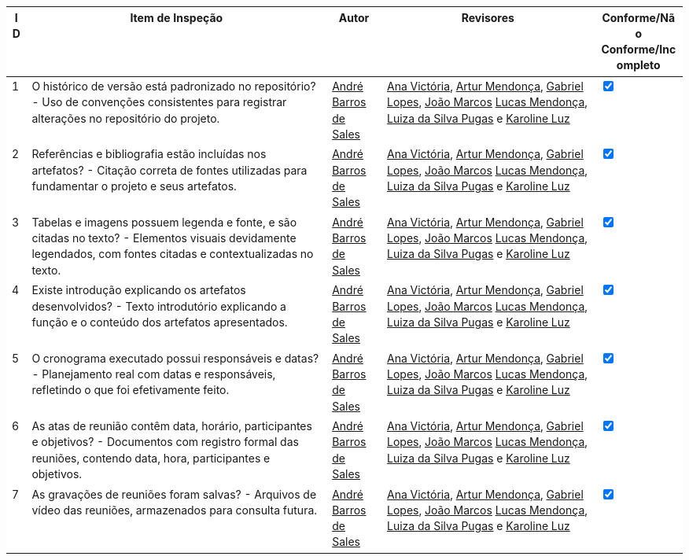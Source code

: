 | ID  | Item de Inspeção                                                                                                                                                          | Autor                                                                                       | Revisores                                                                                                                                                                                                                                                                                | Conforme/Não Conforme/Incompleto                        |
| --- | ------------------------------------------------------------------------------------------------------------------------------------------------------------------------- | ------------------------------------------------------------------------------------------- | ---------------------------------------------------------------------------------------------------------------------------------------------------------------------------------------------------------------------------------------------------------------------------------------- | ------------------------------- |
| 1   | O histórico de versão está padronizado no repositório? - Uso de convenções consistentes para registrar alterações no repositório do projeto.                              | [André Barros de Sales](https://sigaa.unb.br/sigaa/public/docente/portal.jsf?siape=1314342) | [Ana Victória](https://github.com/navicg), [Artur Mendonça](https://github.com/ArtyMend07), [Gabriel Lopes](https://github.com/BrzGab), [João Marcos](https://github.com/JJOAOMARCOSS) [Lucas Mendonça](https://github.com/lucasarruda9), [Luiza da Silva Pugas](https://github.com/Luizaxx) e [Karoline Luz](https://github.com/KarolineLuz) | <input type="checkbox" checked> |
| 2   | Referências e bibliografia estão incluídas nos artefatos? - Citação correta de fontes utilizadas para fundamentar o projeto e seus artefatos.                             | [André Barros de Sales](https://sigaa.unb.br/sigaa/public/docente/portal.jsf?siape=1314342) | [Ana Victória](https://github.com/navicg), [Artur Mendonça](https://github.com/ArtyMend07), [Gabriel Lopes](https://github.com/BrzGab), [João Marcos](https://github.com/JJOAOMARCOSS) [Lucas Mendonça](https://github.com/lucasarruda9), [Luiza da Silva Pugas](https://github.com/Luizaxx) e [Karoline Luz](https://github.com/KarolineLuz) | <input type="checkbox" checked> |
| 3   | Tabelas e imagens possuem legenda e fonte, e são citadas no texto? - Elementos visuais devidamente legendados, com fontes citadas e contextualizadas no texto.            | [André Barros de Sales](https://sigaa.unb.br/sigaa/public/docente/portal.jsf?siape=1314342) | [Ana Victória](https://github.com/navicg), [Artur Mendonça](https://github.com/ArtyMend07), [Gabriel Lopes](https://github.com/BrzGab), [João Marcos](https://github.com/JJOAOMARCOSS) [Lucas Mendonça](https://github.com/lucasarruda9), [Luiza da Silva Pugas](https://github.com/Luizaxx) e [Karoline Luz](https://github.com/KarolineLuz) | <input type="checkbox" checked> |
| 4   | Existe introdução explicando os artefatos desenvolvidos? - Texto introdutório explicando a função e o conteúdo dos artefatos apresentados.                                | [André Barros de Sales](https://sigaa.unb.br/sigaa/public/docente/portal.jsf?siape=1314342) | [Ana Victória](https://github.com/navicg), [Artur Mendonça](https://github.com/ArtyMend07), [Gabriel Lopes](https://github.com/BrzGab), [João Marcos](https://github.com/JJOAOMARCOSS) [Lucas Mendonça](https://github.com/lucasarruda9), [Luiza da Silva Pugas](https://github.com/Luizaxx) e [Karoline Luz](https://github.com/KarolineLuz) | <input type="checkbox" checked> |
| 5   | O cronograma executado possui responsáveis e datas? - Planejamento real com datas e responsáveis, refletindo o que foi efetivamente feito.                                | [André Barros de Sales](https://sigaa.unb.br/sigaa/public/docente/portal.jsf?siape=1314342) | [Ana Victória](https://github.com/navicg), [Artur Mendonça](https://github.com/ArtyMend07), [Gabriel Lopes](https://github.com/BrzGab), [João Marcos](https://github.com/JJOAOMARCOSS) [Lucas Mendonça](https://github.com/lucasarruda9), [Luiza da Silva Pugas](https://github.com/Luizaxx) e [Karoline Luz](https://github.com/KarolineLuz) | <input type="checkbox" checked> |
| 6   | As atas de reunião contêm data, horário, participantes e objetivos? - Documentos com registro formal das reuniões, contendo data, hora, participantes e objetivos.        | [André Barros de Sales](https://sigaa.unb.br/sigaa/public/docente/portal.jsf?siape=1314342) | [Ana Victória](https://github.com/navicg), [Artur Mendonça](https://github.com/ArtyMend07), [Gabriel Lopes](https://github.com/BrzGab), [João Marcos](https://github.com/JJOAOMARCOSS) [Lucas Mendonça](https://github.com/lucasarruda9), [Luiza da Silva Pugas](https://github.com/Luizaxx) e [Karoline Luz](https://github.com/KarolineLuz) | <input type="checkbox" checked> |
| 7   | As gravações de reuniões foram salvas? - Arquivos de vídeo das reuniões, armazenados para consulta futura.                                                                | [André Barros de Sales](https://sigaa.unb.br/sigaa/public/docente/portal.jsf?siape=1314342) | [Ana Victória](https://github.com/navicg), [Artur Mendonça](https://github.com/ArtyMend07), [Gabriel Lopes](https://github.com/BrzGab), [João Marcos](https://github.com/JJOAOMARCOSS) [Lucas Mendonça](https://github.com/lucasarruda9), [Luiza da Silva Pugas](https://github.com/Luizaxx) e [Karoline Luz](https://github.com/KarolineLuz) | <input type="checkbox" checked> |